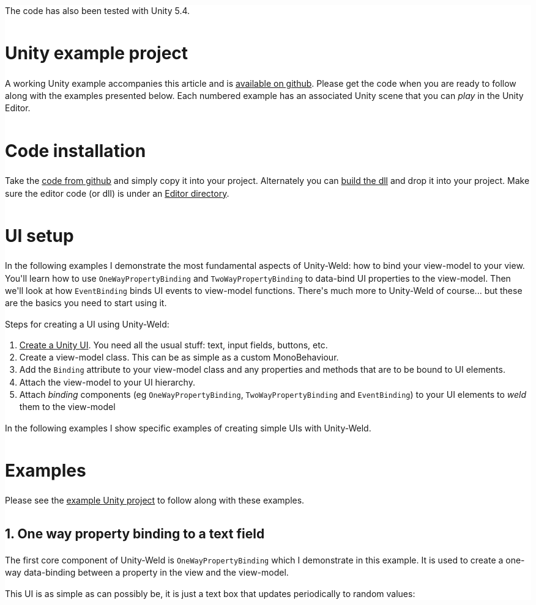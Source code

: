 The code has also been tested with Unity 5.4.

# Unity example project

A working Unity example accompanies this article and is [available on github](https://github.com/Real-Serious-Games/Unity-Weld-Examples). Please get the code when you are ready to follow along with the examples presented below. Each numbered example has an associated Unity scene that you can *play* in the Unity Editor. 

# Code installation

Take the [code from github](https://github.com/Real-Serious-Games/Unity-Weld) and simply copy it into your project. Alternately you can [build the dll](http://www.what-could-possibly-go-wrong.com/unity-and-dlls/) and drop it into your project. Make sure the editor code (or dll) is under an [Editor directory](https://docs.unity3d.com/Manual/SpecialFolders.html).

# UI setup

In the following examples I demonstrate the most fundamental aspects of Unity-Weld: how to bind your view-model to your view. You'll learn how to use `OneWayPropertyBinding` and `TwoWayPropertyBinding` to data-bind UI properties to the view-model. Then we'll look at how `EventBinding` binds UI events to view-model functions. There's much more to Unity-Weld of course... but these are the basics you need to start using it.

Steps for creating a UI using Unity-Weld: 

1. [Create a Unity UI](https://unity3d.com/learn/tutorials/topics/user-interface-ui). You need all the usual stuff: text, input fields, buttons, etc.
2. Create a view-model class. This can be as simple as a custom MonoBehaviour.
3. Add the `Binding` attribute to your view-model class and any properties and methods that are to be bound to UI elements.
4. Attach the view-model to your UI hierarchy. 
5. Attach *binding* components (eg `OneWayPropertyBinding`, `TwoWayPropertyBinding` and `EventBinding`) to your UI elements to *weld* them to the view-model  

In the following examples I show specific examples of creating simple UIs with Unity-Weld.

# Examples

Please see the [example Unity project](https://github.com/Real-Serious-Games/Unity-Weld-Examples) to follow along with these examples. 

## 1. One way property binding to a text field

The first core component of Unity-Weld is `OneWayPropertyBinding` which I demonstrate in this example. It is used to create a one-way data-binding between a property in the view and the view-model.

This UI is as simple as can possibly be, it is just a text box that updates periodically to random values:
